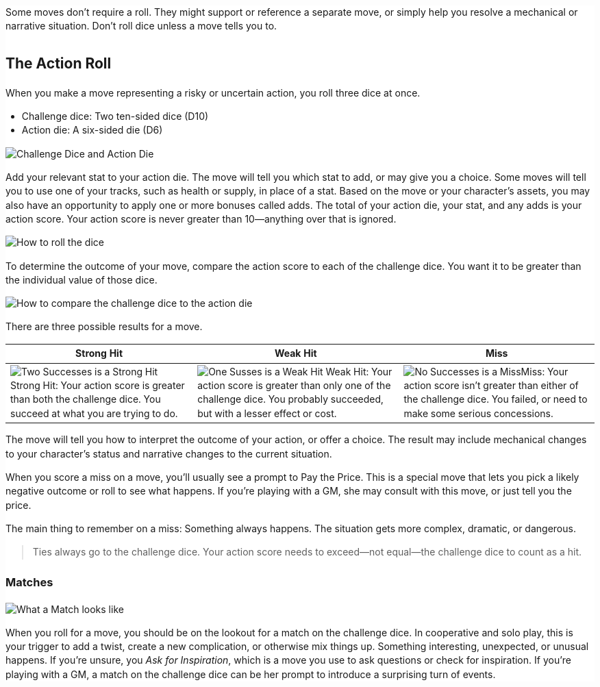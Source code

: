 Some moves don’t require a roll. They might support or reference a separate move, or simply help you resolve a mechanical or narrative situation. Don’t roll dice unless a move tells you to.

## The Action Roll

When you make a move representing a risky or uncertain action, you roll three dice at once.

* Challenge dice: Two ten-sided dice (D10)
* Action die: A six-sided die (D6)

![Challenge Dice and Action Die](https://raw.githubusercontent.com/chriscalifornia88/Ironsworn-SRD/main/images/action-roll-dice.svg)

Add your relevant stat to your action die. The move will tell you which stat to add, or may give you a choice. Some moves will tell you to use one of your tracks, such as health or supply, in place of a stat. Based on the move or your character’s assets, you may also have an opportunity to apply one or more bonuses called adds. The total of your action die, your stat, and any adds is your action score. Your action score is never greater than 10—anything over that is ignored.

![How to roll the dice](https://raw.githubusercontent.com/chriscalifornia88/Ironsworn-SRD/main/images/action-roll.svg)

To determine the outcome of your move, compare the action score to each of the challenge dice. You want it to be greater than the individual value of those dice.

![How to compare the challenge dice to the action die](https://raw.githubusercontent.com/chriscalifornia88/Ironsworn-SRD/main/images/action-roll-compare.svg)

There are three possible results for a move.  

| Strong Hit                                                                                                                                                                                                                                         | Weak Hit                                                                                                                                                                                                                                                         | Miss                                                                                                                                                                                                                                                   |
|----------------------------------------------------------------------------------------------------------------------------------------------------------------------------------------------------------------------------------------------------|------------------------------------------------------------------------------------------------------------------------------------------------------------------------------------------------------------------------------------------------------------------|--------------------------------------------------------------------------------------------------------------------------------------------------------------------------------------------------------------------------------------------------------|
| ![Two Successes is a Strong Hit](https://raw.githubusercontent.com/chriscalifornia88/Ironsworn-SRD/main/images/result-strong.svg) Strong Hit: Your action score is greater than both the challenge dice. You succeed at what you are trying to do. | ![One Susses is a Weak Hit](https://raw.githubusercontent.com/chriscalifornia88/Ironsworn-SRD/main/images/result-weak.svg) Weak Hit: Your action score is greater than only one of the challenge dice. You probably succeeded, but with a lesser effect or cost. | ![No Successes is a Miss](https://raw.githubusercontent.com/chriscalifornia88/Ironsworn-SRD/main/images/result-miss.svg)Miss: Your action score isn’t greater than either of the challenge dice. You failed, or need to make some serious concessions. |

The move will tell you how to interpret the outcome of your action, or offer a choice. The result may include mechanical changes to your character’s status and narrative changes to the current situation.

When you score a miss on a move, you’ll usually see a prompt to Pay the Price. This is a special move that lets you pick a likely negative outcome or roll to see what happens. If you’re playing with a GM, she may consult with this move, or just tell you the price.

The main thing to remember on a miss: Something always happens. The situation gets more complex, dramatic, or dangerous.

> Ties always go to the challenge dice. Your action score needs to exceed—not equal—the challenge dice to count as a hit.

### Matches

![What a Match looks like](https://raw.githubusercontent.com/chriscalifornia88/Ironsworn-SRD/main/images/match.svg)

When you roll for a move, you should be on the lookout for a match on the challenge dice. In cooperative and solo play, this is your trigger to add a twist, create a new complication, or otherwise mix things up. Something interesting, unexpected, or unusual happens. If you’re unsure, you *Ask for Inspiration*, which is a move you use to ask questions or check for inspiration. If you’re playing with a GM, a match on the challenge dice can be her prompt to introduce a surprising turn of events.
